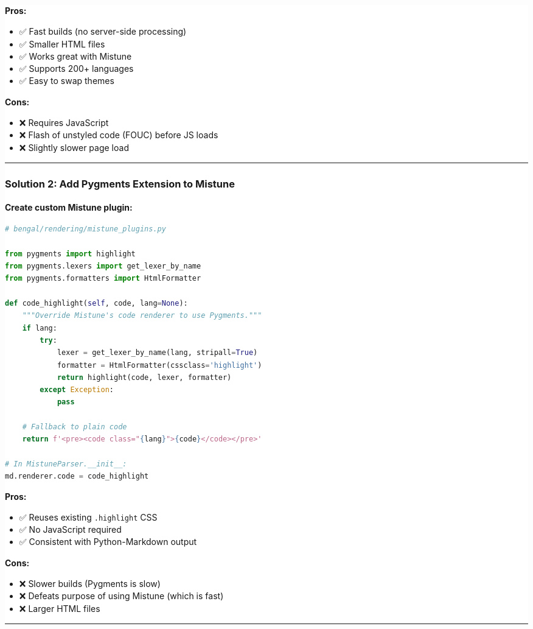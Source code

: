 **Pros:**
- ✅ Fast builds (no server-side processing)
- ✅ Smaller HTML files
- ✅ Works great with Mistune
- ✅ Supports 200+ languages
- ✅ Easy to swap themes

**Cons:**
- ❌ Requires JavaScript
- ❌ Flash of unstyled code (FOUC) before JS loads
- ❌ Slightly slower page load

---

### Solution 2: Add Pygments Extension to Mistune

**Create custom Mistune plugin:**

```python
# bengal/rendering/mistune_plugins.py

from pygments import highlight
from pygments.lexers import get_lexer_by_name
from pygments.formatters import HtmlFormatter

def code_highlight(self, code, lang=None):
    """Override Mistune's code renderer to use Pygments."""
    if lang:
        try:
            lexer = get_lexer_by_name(lang, stripall=True)
            formatter = HtmlFormatter(cssclass='highlight')
            return highlight(code, lexer, formatter)
        except Exception:
            pass
    
    # Fallback to plain code
    return f'<pre><code class="{lang}">{code}</code></pre>'

# In MistuneParser.__init__:
md.renderer.code = code_highlight
```

**Pros:**
- ✅ Reuses existing `.highlight` CSS
- ✅ No JavaScript required
- ✅ Consistent with Python-Markdown output

**Cons:**
- ❌ Slower builds (Pygments is slow)
- ❌ Defeats purpose of using Mistune (which is fast)
- ❌ Larger HTML files

---
